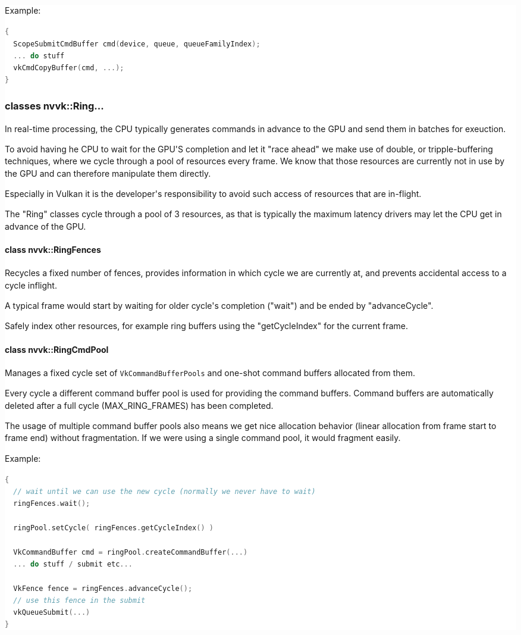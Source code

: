 Example:
``` C++
{
  ScopeSubmitCmdBuffer cmd(device, queue, queueFamilyIndex);
  ... do stuff
  vkCmdCopyBuffer(cmd, ...);
}
```


### classes **nvvk::Ring...**

In real-time processing, the CPU typically generates commands 
in advance to the GPU and send them in batches for exeuction.

To avoid having he CPU to wait for the GPU'S completion and let it "race ahead"
we make use of double, or tripple-buffering techniques, where we cycle through
a pool of resources every frame. We know that those resources are currently 
not in use by the GPU and can therefore manipulate them directly.

Especially in Vulkan it is the developer's responsibility to avoid such
access of resources that are in-flight.

The "Ring" classes cycle through a pool of 3 resources, as that is typically
the maximum latency drivers may let the CPU get in advance of the GPU.


#### class **nvvk::RingFences**

Recycles a fixed number of fences, provides information in which cycle
we are currently at, and prevents accidental access to a cycle inflight.

A typical frame would start by waiting for older cycle's completion ("wait")
and be ended by "advanceCycle".

Safely index other resources, for example ring buffers using the "getCycleIndex"
for the current frame.


#### class **nvvk::RingCmdPool**

Manages a fixed cycle set of `VkCommandBufferPools` and
one-shot command buffers allocated from them.

Every cycle a different command buffer pool is used for
providing the command buffers. Command buffers are automatically
deleted after a full cycle (MAX_RING_FRAMES) has been completed.

The usage of multiple command buffer pools also means we get nice allocation
behavior (linear allocation from frame start to frame end) without fragmentation.
If we were using a single command pool, it would fragment easily.

Example:

~~~ C++
{
  // wait until we can use the new cycle (normally we never have to wait)
  ringFences.wait();

  ringPool.setCycle( ringFences.getCycleIndex() )

  VkCommandBuffer cmd = ringPool.createCommandBuffer(...)
  ... do stuff / submit etc...

  VkFence fence = ringFences.advanceCycle();
  // use this fence in the submit
  vkQueueSubmit(...)
}
~~~
